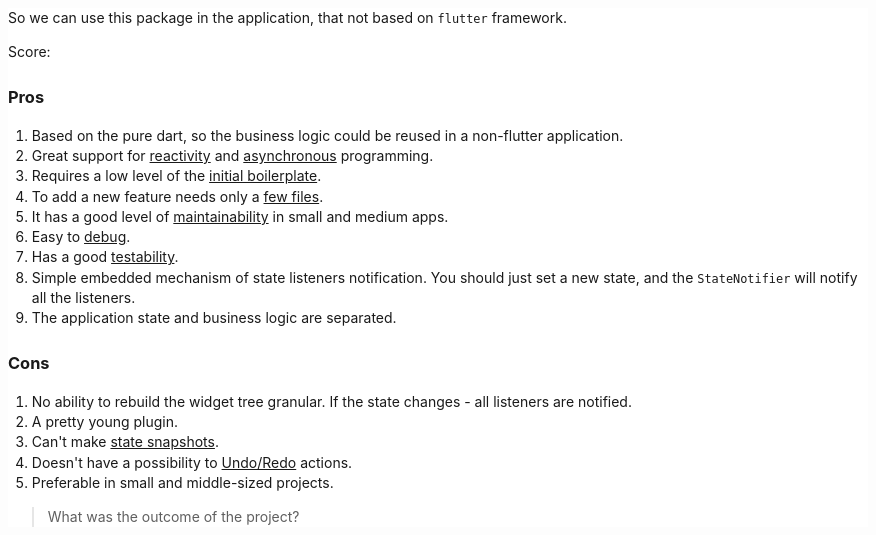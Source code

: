 So we can use this package in the application, that not based on `flutter` framework.

<a id="s-r-notifier"></a>
Score:

### Pros

1. Based on the pure dart, so the business logic could be reused in a non-flutter application.
2. Great support for [reactivity](#Reactivity-5) and [asynchronous](#Asynchronous-5) programming.
3. Requires a low level of the [initial boilerplate](#Initial-boilerplate-absence-5).
4. To add a new feature needs only a [few files](#New-feature-boilerplate-absence-5).
5. It has a good level of [maintainability](#Maintainability-5) in small and medium apps.
6. Easy to [debug](#Debugging-4).
7. Has a good [testability](#Testability-4).
8. Simple embedded mechanism of state listeners notification. You should just set a new state, and the `StateNotifier` will notify all the listeners.
9. The application state and business logic are separated.

### Cons

1. No ability to rebuild the widget tree granular. If the state changes - all listeners are notified.
2. A pretty young plugin.
3. Can't make [state snapshots](#State-snapshot-5).
4. Doesn't have a possibility to [Undo/Redo](#Undo/Redo-5) actions.
5. Preferable in small and middle-sized projects.


> What was the outcome of the project?
